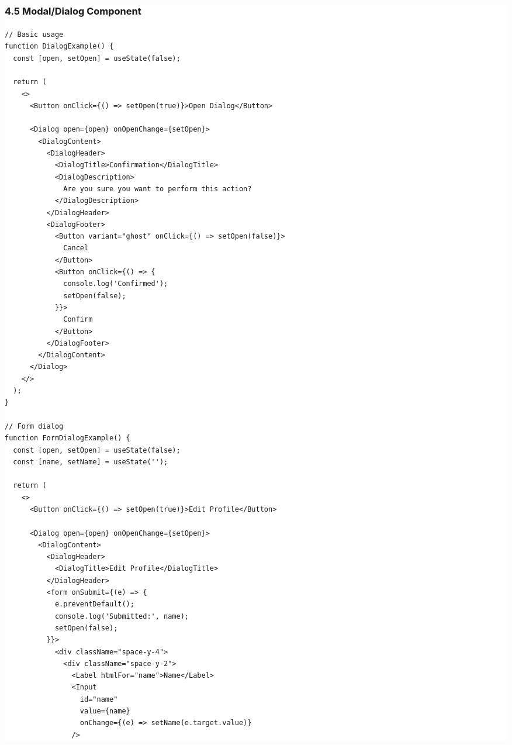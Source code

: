 ### 4.5 Modal/Dialog Component

```tsx
// Basic usage
function DialogExample() {
  const [open, setOpen] = useState(false);
  
  return (
    <>
      <Button onClick={() => setOpen(true)}>Open Dialog</Button>
      
      <Dialog open={open} onOpenChange={setOpen}>
        <DialogContent>
          <DialogHeader>
            <DialogTitle>Confirmation</DialogTitle>
            <DialogDescription>
              Are you sure you want to perform this action?
            </DialogDescription>
          </DialogHeader>
          <DialogFooter>
            <Button variant="ghost" onClick={() => setOpen(false)}>
              Cancel
            </Button>
            <Button onClick={() => {
              console.log('Confirmed');
              setOpen(false);
            }}>
              Confirm
            </Button>
          </DialogFooter>
        </DialogContent>
      </Dialog>
    </>
  );
}

// Form dialog
function FormDialogExample() {
  const [open, setOpen] = useState(false);
  const [name, setName] = useState('');
  
  return (
    <>
      <Button onClick={() => setOpen(true)}>Edit Profile</Button>
      
      <Dialog open={open} onOpenChange={setOpen}>
        <DialogContent>
          <DialogHeader>
            <DialogTitle>Edit Profile</DialogTitle>
          </DialogHeader>
          <form onSubmit={(e) => {
            e.preventDefault();
            console.log('Submitted:', name);
            setOpen(false);
          }}>
            <div className="space-y-4">
              <div className="space-y-2">
                <Label htmlFor="name">Name</Label>
                <Input
                  id="name"
                  value={name}
                  onChange={(e) => setName(e.target.value)}
                />
```